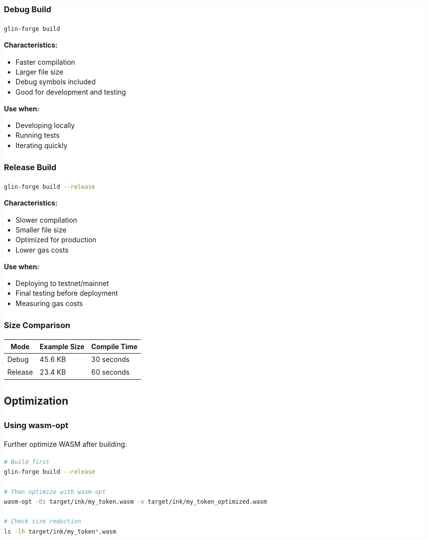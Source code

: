 ### Debug Build

```bash
glin-forge build
```

**Characteristics:**
- Faster compilation
- Larger file size
- Debug symbols included
- Good for development and testing

**Use when:**
- Developing locally
- Running tests
- Iterating quickly

### Release Build

```bash
glin-forge build --release
```

**Characteristics:**
- Slower compilation
- Smaller file size
- Optimized for production
- Lower gas costs

**Use when:**
- Deploying to testnet/mainnet
- Final testing before deployment
- Measuring gas costs

### Size Comparison

| Mode | Example Size | Compile Time |
|------|--------------|--------------|
| Debug | 45.6 KB | 30 seconds |
| Release | 23.4 KB | 60 seconds |

## Optimization

### Using wasm-opt

Further optimize WASM after building:

```bash
# Build first
glin-forge build --release

# Then optimize with wasm-opt
wasm-opt -Oz target/ink/my_token.wasm -o target/ink/my_token_optimized.wasm

# Check size reduction
ls -lh target/ink/my_token*.wasm
```
